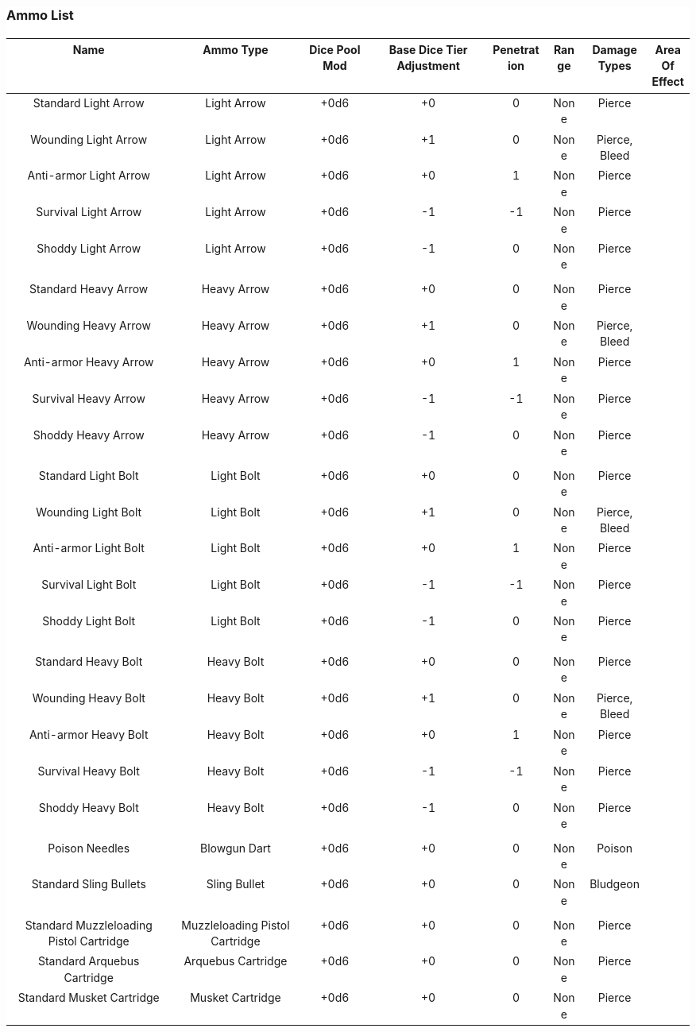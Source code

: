 ### Ammo List

|                  Name                   |           Ammo Type            | Dice Pool Mod | Base Dice Tier Adjustment | Penetration | Range | Damage<br />Types | Area Of<br />Effect |
| :-------------------------------------: | :----------------------------: | :-----------: | :-----------------------: | :---------: | :---: | :---------------: | :-----------------: |
|          Standard Light Arrow           |          Light Arrow           |     +0d6      |            +0             |      0      | None  |      Pierce       |                     |
|          Wounding Light Arrow           |          Light Arrow           |     +0d6      |            +1             |      0      | None  |   Pierce, Bleed   |                     |
|         Anti-armor Light Arrow          |          Light Arrow           |     +0d6      |            +0             |      1      | None  |      Pierce       |                     |
|          Survival Light Arrow           |          Light Arrow           |     +0d6      |            -1             |     -1      | None  |      Pierce       |                     |
|           Shoddy Light Arrow            |          Light Arrow           |     +0d6      |            -1             |      0      | None  |      Pierce       |                     |
|                                         |                                |               |                           |             |       |                   |                     |
|          Standard Heavy Arrow           |          Heavy Arrow           |     +0d6      |            +0             |      0      | None  |      Pierce       |                     |
|          Wounding Heavy Arrow           |          Heavy Arrow           |     +0d6      |            +1             |      0      | None  |   Pierce, Bleed   |                     |
|         Anti-armor Heavy Arrow          |          Heavy Arrow           |     +0d6      |            +0             |      1      | None  |      Pierce       |                     |
|          Survival Heavy Arrow           |          Heavy Arrow           |     +0d6      |            -1             |     -1      | None  |      Pierce       |                     |
|           Shoddy Heavy Arrow            |          Heavy Arrow           |     +0d6      |            -1             |      0      | None  |      Pierce       |                     |
|                                         |                                |               |                           |             |       |                   |                     |
|           Standard Light Bolt           |           Light Bolt           |     +0d6      |            +0             |      0      | None  |      Pierce       |                     |
|           Wounding Light Bolt           |           Light Bolt           |     +0d6      |            +1             |      0      | None  |   Pierce, Bleed   |                     |
|          Anti-armor Light Bolt          |           Light Bolt           |     +0d6      |            +0             |      1      | None  |      Pierce       |                     |
|           Survival Light Bolt           |           Light Bolt           |     +0d6      |            -1             |     -1      | None  |      Pierce       |                     |
|            Shoddy Light Bolt            |           Light Bolt           |     +0d6      |            -1             |      0      | None  |      Pierce       |                     |
|                                         |                                |               |                           |             |       |                   |                     |
|           Standard Heavy Bolt           |           Heavy Bolt           |     +0d6      |            +0             |      0      | None  |      Pierce       |                     |
|           Wounding Heavy Bolt           |           Heavy Bolt           |     +0d6      |            +1             |      0      | None  |   Pierce, Bleed   |                     |
|          Anti-armor Heavy Bolt          |           Heavy Bolt           |     +0d6      |            +0             |      1      | None  |      Pierce       |                     |
|           Survival Heavy Bolt           |           Heavy Bolt           |     +0d6      |            -1             |     -1      | None  |      Pierce       |                     |
|            Shoddy Heavy Bolt            |           Heavy Bolt           |     +0d6      |            -1             |      0      | None  |      Pierce       |                     |
|                                         |                                |               |                           |             |       |                   |                     |
|             Poison Needles              |          Blowgun Dart          |     +0d6      |            +0             |      0      | None  |      Poison       |                     |
|         Standard Sling Bullets          |          Sling Bullet          |     +0d6      |            +0             |      0      | None  |     Bludgeon      |                     |
|                                         |                                |               |                           |             |       |                   |                     |
| Standard Muzzleloading Pistol Cartridge | Muzzleloading Pistol Cartridge |     +0d6      |            +0             |      0      | None  |      Pierce       |                     |
|       Standard Arquebus Cartridge       |       Arquebus Cartridge       |     +0d6      |            +0             |      0      | None  |      Pierce       |                     |
|        Standard Musket Cartridge        |        Musket Cartridge        |     +0d6      |            +0             |      0      | None  |      Pierce       |                     |